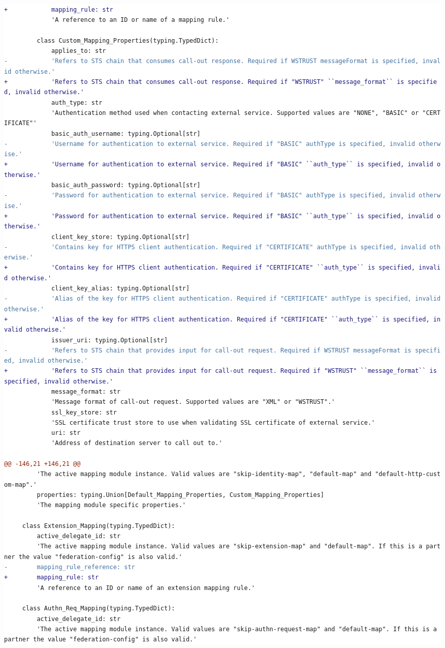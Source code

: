 ```diff
+            mapping_rule: str
             'A reference to an ID or name of a mapping rule.'
         
         class Custom_Mapping_Properties(typing.TypedDict):
             applies_to: str
-            'Refers to STS chain that consumes call-out response. Required if WSTRUST messageFormat is specified, invalid otherwise.'
+            'Refers to STS chain that consumes call-out response. Required if "WSTRUST" ``message_format`` is specified, invalid otherwise.'
             auth_type: str
             'Authentication method used when contacting external service. Supported values are "NONE", "BASIC" or "CERTIFICATE"'
             basic_auth_username: typing.Optional[str]
-            'Username for authentication to external service. Required if "BASIC" authType is specified, invalid otherwise.'
+            'Username for authentication to external service. Required if "BASIC" ``auth_type`` is specified, invalid otherwise.'
             basic_auth_password: typing.Optional[str]
-            'Password for authentication to external service. Required if "BASIC" authType is specified, invalid otherwise.'
+            'Password for authentication to external service. Required if "BASIC" ``auth_type`` is specified, invalid otherwise.'
             client_key_store: typing.Optional[str]
-            'Contains key for HTTPS client authentication. Required if "CERTIFICATE" authType is specified, invalid otherwise.'
+            'Contains key for HTTPS client authentication. Required if "CERTIFICATE" ``auth_type`` is specified, invalid otherwise.'
             client_key_alias: typing.Optional[str]
-            'Alias of the key for HTTPS client authentication. Required if "CERTIFICATE" authType is specified, invalid otherwise.'
+            'Alias of the key for HTTPS client authentication. Required if "CERTIFICATE" ``auth_type`` is specified, invalid otherwise.'
             issuer_uri: typing.Optional[str]
-            'Refers to STS chain that provides input for call-out request. Required if WSTRUST messageFormat is specified, invalid otherwise.'
+            'Refers to STS chain that provides input for call-out request. Required if "WSTRUST" ``message_format`` is specified, invalid otherwise.'
             message_format: str
             'Message format of call-out request. Supported values are "XML" or "WSTRUST".'
             ssl_key_store: str
             'SSL certificate trust store to use when validating SSL certificate of external service.'
             uri: str
             'Address of destination server to call out to.'
 
@@ -146,21 +146,21 @@
         'The active mapping module instance. Valid values are "skip-identity-map", "default-map" and "default-http-custom-map".'
         properties: typing.Union[Default_Mapping_Properties, Custom_Mapping_Properties]
         'The mapping module specific properties.'
 
     class Extension_Mapping(typing.TypedDict):
         active_delegate_id: str
         'The active mapping module instance. Valid values are "skip-extension-map" and "default-map". If this is a partner the value "federation-config" is also valid.'
-        mapping_rule_reference: str
+        mapping_rule: str
         'A reference to an ID or name of an extension mapping rule.'
 
     class Authn_Req_Mapping(typing.TypedDict):
         active_delegate_id: str
         'The active mapping module instance. Valid values are "skip-authn-request-map" and "default-map". If this is a partner the value "federation-config" is also valid.'
```